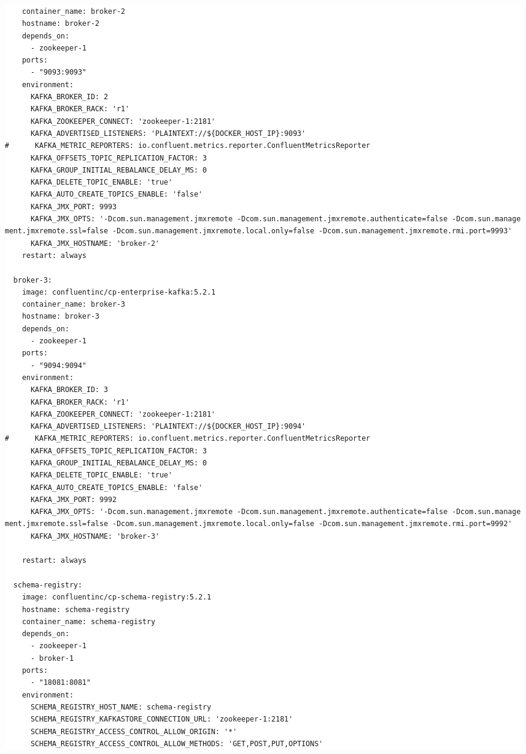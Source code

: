 ```
    container_name: broker-2
    hostname: broker-2
    depends_on:
      - zookeeper-1
    ports:
      - "9093:9093"
    environment:
      KAFKA_BROKER_ID: 2
      KAFKA_BROKER_RACK: 'r1'
      KAFKA_ZOOKEEPER_CONNECT: 'zookeeper-1:2181'
      KAFKA_ADVERTISED_LISTENERS: 'PLAINTEXT://${DOCKER_HOST_IP}:9093'
#      KAFKA_METRIC_REPORTERS: io.confluent.metrics.reporter.ConfluentMetricsReporter
      KAFKA_OFFSETS_TOPIC_REPLICATION_FACTOR: 3
      KAFKA_GROUP_INITIAL_REBALANCE_DELAY_MS: 0
      KAFKA_DELETE_TOPIC_ENABLE: 'true'
      KAFKA_AUTO_CREATE_TOPICS_ENABLE: 'false'
      KAFKA_JMX_PORT: 9993
      KAFKA_JMX_OPTS: '-Dcom.sun.management.jmxremote -Dcom.sun.management.jmxremote.authenticate=false -Dcom.sun.management.jmxremote.ssl=false -Dcom.sun.management.jmxremote.local.only=false -Dcom.sun.management.jmxremote.rmi.port=9993'
      KAFKA_JMX_HOSTNAME: 'broker-2'      
    restart: always

  broker-3:
    image: confluentinc/cp-enterprise-kafka:5.2.1
    container_name: broker-3
    hostname: broker-3
    depends_on:
      - zookeeper-1
    ports:
      - "9094:9094"
    environment:
      KAFKA_BROKER_ID: 3
      KAFKA_BROKER_RACK: 'r1'
      KAFKA_ZOOKEEPER_CONNECT: 'zookeeper-1:2181'
      KAFKA_ADVERTISED_LISTENERS: 'PLAINTEXT://${DOCKER_HOST_IP}:9094'
#      KAFKA_METRIC_REPORTERS: io.confluent.metrics.reporter.ConfluentMetricsReporter
      KAFKA_OFFSETS_TOPIC_REPLICATION_FACTOR: 3
      KAFKA_GROUP_INITIAL_REBALANCE_DELAY_MS: 0
      KAFKA_DELETE_TOPIC_ENABLE: 'true'
      KAFKA_AUTO_CREATE_TOPICS_ENABLE: 'false'
      KAFKA_JMX_PORT: 9992
      KAFKA_JMX_OPTS: '-Dcom.sun.management.jmxremote -Dcom.sun.management.jmxremote.authenticate=false -Dcom.sun.management.jmxremote.ssl=false -Dcom.sun.management.jmxremote.local.only=false -Dcom.sun.management.jmxremote.rmi.port=9992'
      KAFKA_JMX_HOSTNAME: 'broker-3'

    restart: always

  schema-registry:
    image: confluentinc/cp-schema-registry:5.2.1
    hostname: schema-registry
    container_name: schema-registry
    depends_on:
      - zookeeper-1
      - broker-1
    ports:
      - "18081:8081"
    environment:
      SCHEMA_REGISTRY_HOST_NAME: schema-registry
      SCHEMA_REGISTRY_KAFKASTORE_CONNECTION_URL: 'zookeeper-1:2181'
      SCHEMA_REGISTRY_ACCESS_CONTROL_ALLOW_ORIGIN: '*'
      SCHEMA_REGISTRY_ACCESS_CONTROL_ALLOW_METHODS: 'GET,POST,PUT,OPTIONS'
```